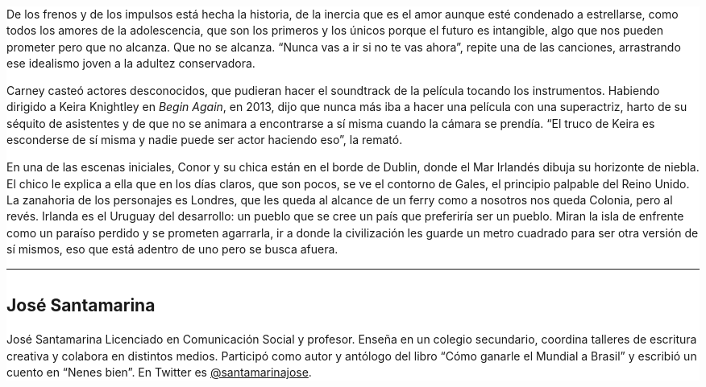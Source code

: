 De los frenos y de los
impulsos está hecha la historia, de la inercia que es el amor aunque
esté condenado a estrellarse, como todos los amores de la
adolescencia, que son los primeros y los únicos porque el futuro es
intangible, algo que nos pueden prometer pero que no alcanza. Que no
se alcanza. “Nunca vas a ir si no te vas ahora”, repite una de
las canciones, arrastrando ese idealismo joven a la adultez
conservadora.

Carney
casteó actores desconocidos, que pudieran hacer el soundtrack de la
película tocando los instrumentos. Habiendo dirigido a Keira
Knightley en *Begin
Again*, en 2013,
dijo que nunca más iba a hacer una película con una superactriz,
harto de su séquito de asistentes y de que no se animara a
encontrarse a sí misma cuando la cámara se prendía. “El truco
de Keira es esconderse de sí misma y nadie puede ser actor haciendo
eso”, la remató.

En una de las escenas
iniciales, Conor y su chica están en el borde de Dublin, donde el
Mar Irlandés dibuja su horizonte de niebla. El chico le explica a
ella que en los días claros, que son pocos, se ve el contorno de
Gales, el principio palpable del Reino Unido. La zanahoria de los
personajes es Londres, que les queda al alcance de un ferry como a
nosotros nos queda Colonia, pero al revés. Irlanda es el Uruguay del
desarrollo: un pueblo que se cree un país que preferiría ser un
pueblo. Miran la isla de enfrente como un paraíso perdido y se
prometen agarrarla, ir a donde la civilización les guarde un metro
cuadrado para ser otra versión de sí mismos, eso que está adentro
de uno pero se busca afuera.   




---

José Santamarina
----------------

 José Santamarina Licenciado en Comunicación Social y profesor. Enseña en un colegio secundario, coordina talleres de escritura creativa y colabora en distintos medios. Participó como autor y antólogo del libro “Cómo ganarle el Mundial a Brasil” y escribió un cuento en “Nenes bien”. En Twitter es [@santamarinajose](https://twitter.com/santamarinajose).

